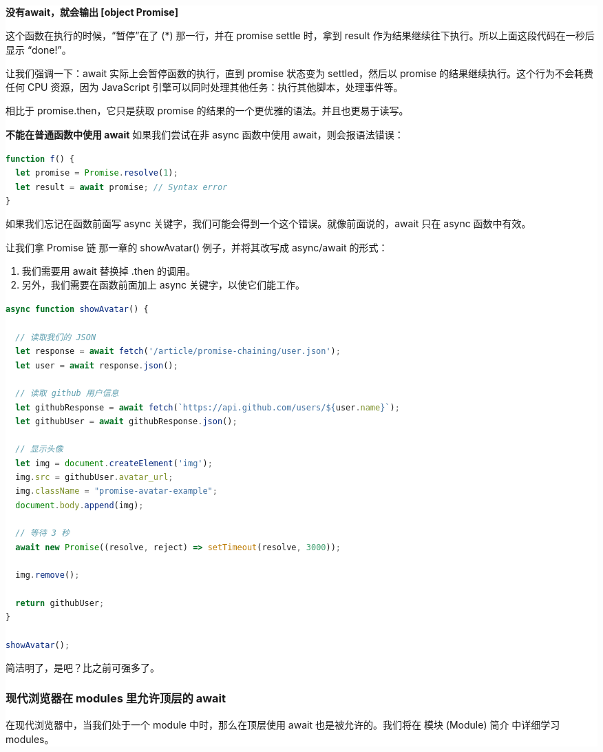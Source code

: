 **没有await，就会输出 [object Promise]**

这个函数在执行的时候，“暂停”在了 (*) 那一行，并在 promise settle 时，拿到 result 作为结果继续往下执行。所以上面这段代码在一秒后显示 “done!”。

让我们强调一下：await 实际上会暂停函数的执行，直到 promise 状态变为 settled，然后以 promise 的结果继续执行。这个行为不会耗费任何 CPU 资源，因为 JavaScript 引擎可以同时处理其他任务：执行其他脚本，处理事件等。

相比于 promise.then，它只是获取 promise 的结果的一个更优雅的语法。并且也更易于读写。

**不能在普通函数中使用 await**
如果我们尝试在非 async 函数中使用 await，则会报语法错误：
```js
function f() {
  let promise = Promise.resolve(1);
  let result = await promise; // Syntax error
}
```

如果我们忘记在函数前面写 async 关键字，我们可能会得到一个这个错误。就像前面说的，await 只在 async 函数中有效。

让我们拿 Promise 链 那一章的 showAvatar() 例子，并将其改写成 async/await 的形式：

1. 我们需要用 await 替换掉 .then 的调用。
2. 另外，我们需要在函数前面加上 async 关键字，以使它们能工作。

```js
async function showAvatar() {

  // 读取我们的 JSON
  let response = await fetch('/article/promise-chaining/user.json');
  let user = await response.json();

  // 读取 github 用户信息
  let githubResponse = await fetch(`https://api.github.com/users/${user.name}`);
  let githubUser = await githubResponse.json();

  // 显示头像
  let img = document.createElement('img');
  img.src = githubUser.avatar_url;
  img.className = "promise-avatar-example";
  document.body.append(img);

  // 等待 3 秒
  await new Promise((resolve, reject) => setTimeout(resolve, 3000));

  img.remove();

  return githubUser;
}

showAvatar();
```

简洁明了，是吧？比之前可强多了。

### 现代浏览器在 modules 里允许顶层的 await
在现代浏览器中，当我们处于一个 module 中时，那么在顶层使用 await 也是被允许的。我们将在 模块 (Module) 简介 中详细学习 modules。
